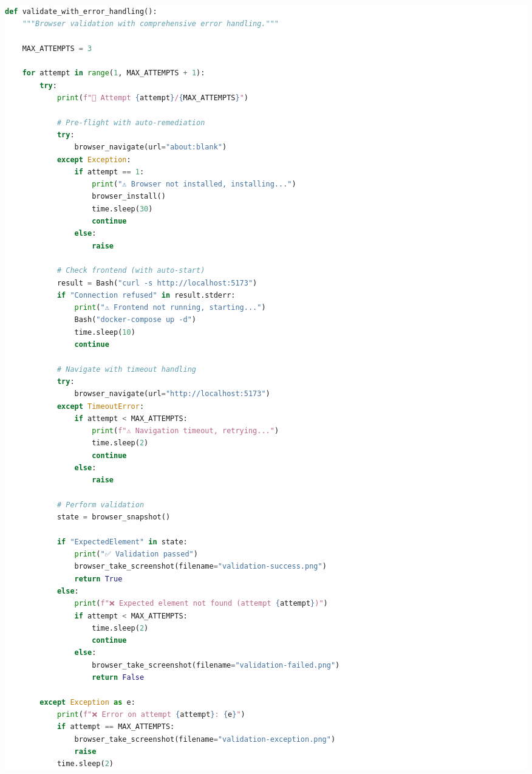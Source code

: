 ```python
def validate_with_error_handling():
    """Browser validation with comprehensive error handling."""

    MAX_ATTEMPTS = 3

    for attempt in range(1, MAX_ATTEMPTS + 1):
        try:
            print(f"🔄 Attempt {attempt}/{MAX_ATTEMPTS}")

            # Pre-flight with auto-remediation
            try:
                browser_navigate(url="about:blank")
            except Exception:
                if attempt == 1:
                    print("⚠️ Browser not installed, installing...")
                    browser_install()
                    time.sleep(30)
                    continue
                else:
                    raise

            # Check frontend (with auto-start)
            result = Bash("curl -s http://localhost:5173")
            if "Connection refused" in result.stderr:
                print("⚠️ Frontend not running, starting...")
                Bash("docker-compose up -d")
                time.sleep(10)
                continue

            # Navigate with timeout handling
            try:
                browser_navigate(url="http://localhost:5173")
            except TimeoutError:
                if attempt < MAX_ATTEMPTS:
                    print(f"⚠️ Navigation timeout, retrying...")
                    time.sleep(2)
                    continue
                else:
                    raise

            # Perform validation
            state = browser_snapshot()

            if "ExpectedElement" in state:
                print("✅ Validation passed")
                browser_take_screenshot(filename="validation-success.png")
                return True
            else:
                print(f"❌ Expected element not found (attempt {attempt})")
                if attempt < MAX_ATTEMPTS:
                    time.sleep(2)
                    continue
                else:
                    browser_take_screenshot(filename="validation-failed.png")
                    return False

        except Exception as e:
            print(f"❌ Error on attempt {attempt}: {e}")
            if attempt == MAX_ATTEMPTS:
                browser_take_screenshot(filename="validation-exception.png")
                raise
            time.sleep(2)

```